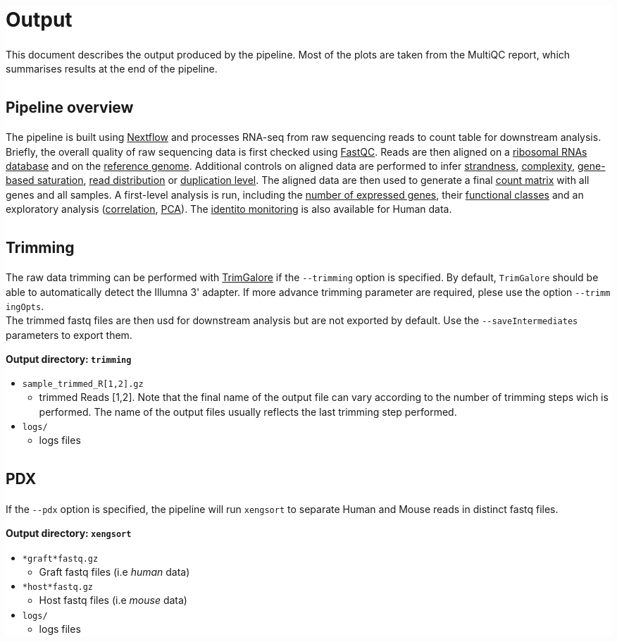 # Output

This document describes the output produced by the pipeline. Most of the plots are taken from the MultiQC report, which summarises results at the end of the pipeline.

## Pipeline overview
The pipeline is built using [Nextflow](https://www.nextflow.io/) and processes RNA-seq from raw sequencing reads to count table for downstream analysis.
Briefly, the overall quality of raw sequencing data is first checked using [FastQC](#fastqc). Reads are then aligned on a [ribosomal RNAs database](#rrna-mapping) and on the [reference genome](#genome-mapping). Additional controls on aligned data are performed to infer [strandness](#strandness), [complexity](#complexity-curves), [gene-based saturation](#gene-based-saturation), [read distribution](#read-distribution) or [duplication level](#dupradar). The aligned data are then used to generate a final [count matrix](#counts) with all genes and all samples. A first-level analysis is run, including the [number of expressed genes](#expressed-number), their [functional classes](#expressed-genes-types) and an exploratory analysis ([correlation](#correlation), [PCA](#pca)). The [identito monitoring](#identito) is also available for Human data.


## Trimming

The raw data trimming can be performed with [TrimGalore](https://github.com/FelixKrueger/TrimGalore) if the `--trimming` option is specified.
By default, `TrimGalore` should be able to automatically detect the Illumna 3' adapter. If more advance trimming parameter are required, plese use the option `--trimmingOpts`.  
The trimmed fastq files are then usd for downstream analysis but are not exported by default. Use the `--saveIntermediates` parameters to export them.

**Output directory: `trimming`**

* `sample_trimmed_R[1,2].gz`
  * trimmed Reads [1,2]. Note that the final name of the output file can vary according to the number of trimming steps wich is performed. The name of the output files usually reflects the last trimming step performed. 
* `logs/`
  * logs files
  

## PDX

If the `--pdx` option is specified, the pipeline will run `xengsort` to separate Human and Mouse reads in distinct fastq files.

**Output directory: `xengsort`**

* `*graft*fastq.gz`
  * Graft fastq files (i.e *human* data)
* `*host*fastq.gz`
  * Host fastq files (i.e *mouse* data)
* `logs/`
  * logs files
	  